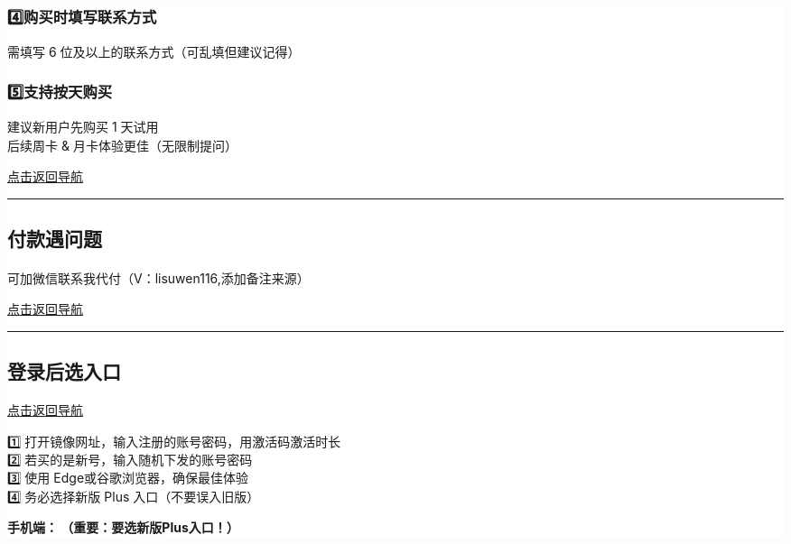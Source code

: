 ### 4️⃣购买时填写联系方式
需填写 6 位及以上的联系方式（可乱填但建议记得）

### 5️⃣支持按天购买
建议新用户先购买 1 天试用  
后续周卡 & 月卡体验更佳（无限制提问）

[点击返回导航](#目录导航)

---

## 付款遇问题
可加微信联系我代付（V：lisuwen116,添加备注来源）


[点击返回导航](#目录导航)

---

## 登录后选入口
[点击返回导航](#目录导航)

1️⃣ 打开镜像网址，输入注册的账号密码，用激活码激活时长  
2️⃣ 若买的是新号，输入随机下发的账号密码  
3️⃣ 使用 Edge或谷歌浏览器，确保最佳体验  
4️⃣ 务必选择新版 Plus 入口（不要误入旧版）

 **手机端：
（重要：要选新版Plus入口！）** 